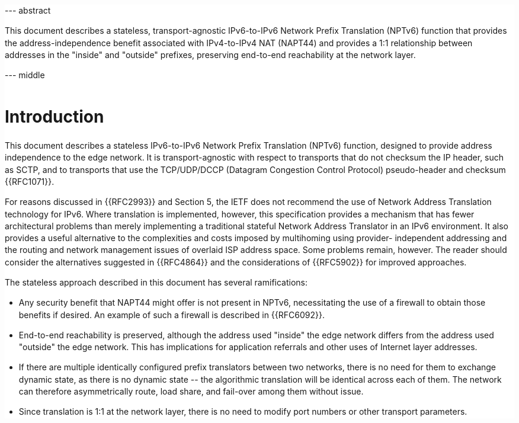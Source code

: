 --- abstract

This document describes a stateless, transport-agnostic IPv6-to-IPv6
Network Prefix Translation (NPTv6) function that provides the
address-independence benefit associated with IPv4-to-IPv4 NAT
(NAPT44) and provides a 1:1 relationship between addresses in the
"inside" and "outside" prefixes, preserving end-to-end reachability
at the network layer.

--- middle

#  Introduction

This document describes a stateless IPv6-to-IPv6 Network Prefix
Translation (NPTv6) function, designed to provide address
independence to the edge network.  It is transport-agnostic with
respect to transports that do not checksum the IP header, such as
SCTP, and to transports that use the TCP/UDP/DCCP (Datagram
Congestion Control Protocol) pseudo-header and checksum {{RFC1071}}.

For reasons discussed in {{RFC2993}} and Section 5, the IETF does not
recommend the use of Network Address Translation technology for IPv6.
Where translation is implemented, however, this specification
provides a mechanism that has fewer architectural problems than
merely implementing a traditional stateful Network Address Translator
in an IPv6 environment.  It also provides a useful alternative to the
complexities and costs imposed by multihoming using provider-
independent addressing and the routing and network management issues
of overlaid ISP address space.  Some problems remain, however.  The
reader should consider the alternatives suggested in {{RFC4864}} and
the considerations of {{RFC5902}} for improved approaches.

The stateless approach described in this document has several
ramifications:

* Any security benefit that NAPT44 might offer is not present in
      NPTv6, necessitating the use of a firewall to obtain those
      benefits if desired.  An example of such a firewall is described
      in {{RFC6092}}.

* End-to-end reachability is preserved, although the address used
      "inside" the edge network differs from the address used "outside"
      the edge network.  This has implications for application referrals
      and other uses of Internet layer addresses.

* If there are multiple identically configured prefix translators
      between two networks, there is no need for them to exchange
      dynamic state, as there is no dynamic state -- the algorithmic
      translation will be identical across each of them.  The network
      can therefore asymmetrically route, load share, and fail-over
      among them without issue.

* Since translation is 1:1 at the network layer, there is no need to
      modify port numbers or other transport parameters.
